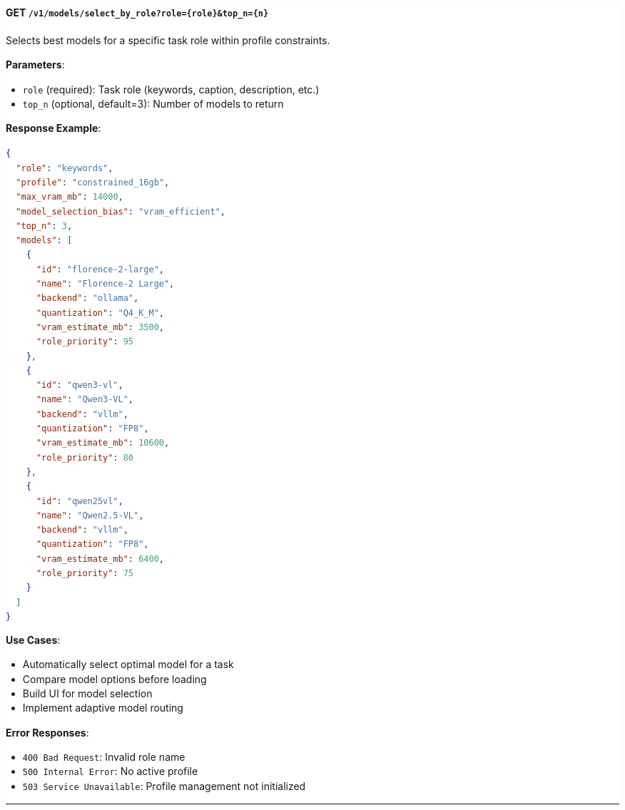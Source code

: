 
#### GET `/v1/models/select_by_role?role={role}&top_n={n}`
Selects best models for a specific task role within profile constraints.

**Parameters**:
- `role` (required): Task role (keywords, caption, description, etc.)
- `top_n` (optional, default=3): Number of models to return

**Response Example**:
```json
{
  "role": "keywords",
  "profile": "constrained_16gb",
  "max_vram_mb": 14000,
  "model_selection_bias": "vram_efficient",
  "top_n": 3,
  "models": [
    {
      "id": "florence-2-large",
      "name": "Florence-2 Large",
      "backend": "ollama",
      "quantization": "Q4_K_M",
      "vram_estimate_mb": 3500,
      "role_priority": 95
    },
    {
      "id": "qwen3-vl",
      "name": "Qwen3-VL",
      "backend": "vllm",
      "quantization": "FP8",
      "vram_estimate_mb": 10600,
      "role_priority": 80
    },
    {
      "id": "qwen25vl",
      "name": "Qwen2.5-VL",
      "backend": "vllm",
      "quantization": "FP8",
      "vram_estimate_mb": 6400,
      "role_priority": 75
    }
  ]
}
```

**Use Cases**:
- Automatically select optimal model for a task
- Compare model options before loading
- Build UI for model selection
- Implement adaptive model routing

**Error Responses**:
- `400 Bad Request`: Invalid role name
- `500 Internal Error`: No active profile
- `503 Service Unavailable`: Profile management not initialized

---